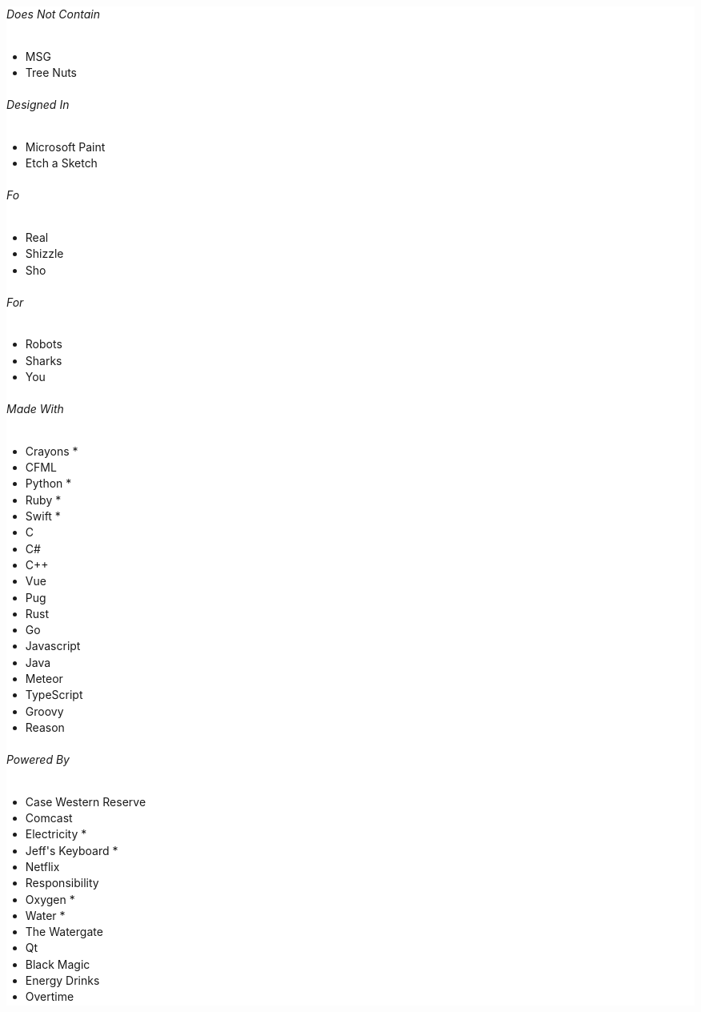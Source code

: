 ###### Does Not Contain

* MSG
* Tree Nuts

###### Designed In

* Microsoft Paint
* Etch a Sketch

###### Fo

* Real
* Shizzle
* Sho

###### For

* Robots
* Sharks
* You

###### Made With

* Crayons \*
* CFML
* Python \*
* Ruby \*
* Swift \*
* C
* C#
* C++
* Vue
* Pug
* Rust
* Go
* Javascript
* Java
* Meteor
* TypeScript
* Groovy
* Reason

###### Powered By

* Case Western Reserve
* Comcast
* Electricity \*
* Jeff's Keyboard \*
* Netflix
* Responsibility
* Oxygen \*
* Water \*
* The Watergate
* Qt
* Black Magic
* Energy Drinks
* Overtime
